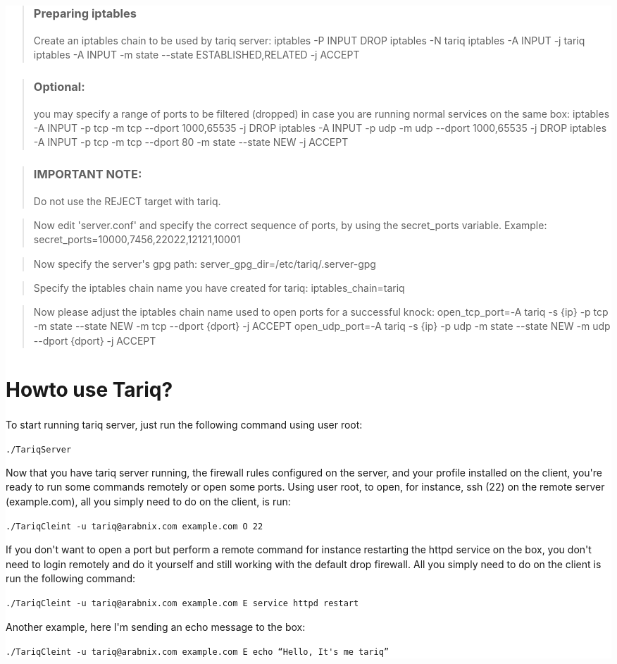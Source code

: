 > ### Preparing iptables ###
> Create an iptables chain to be used by tariq server:
> iptables -P INPUT DROP
> iptables -N tariq
> iptables -A INPUT -j tariq
> iptables -A INPUT -m state --state ESTABLISHED,RELATED -j ACCEPT

> ### Optional: ###
> you may specify a range of ports to be filtered (dropped) in case you are running normal services on the same box:
> iptables -A INPUT -p tcp -m tcp --dport 1000,65535 -j DROP
> iptables -A INPUT -p udp -m udp --dport 1000,65535 -j DROP
> iptables -A INPUT -p tcp -m tcp --dport 80 -m state --state NEW -j ACCEPT

> ### IMPORTANT NOTE: ###
> Do not use the REJECT target with tariq.

> Now edit 'server.conf' and specify the correct sequence of ports, by using the secret\_ports variable. Example:
> secret\_ports=10000,7456,22022,12121,10001

> Now specify the server's gpg path:
> server\_gpg\_dir=/etc/tariq/.server-gpg

> Specify the iptables chain name you have created for tariq:
> iptables\_chain=tariq

> Now please adjust the iptables chain name used to open ports for a successful knock:
> open\_tcp\_port=-A tariq -s {ip} -p tcp -m state --state NEW -m tcp --dport {dport} -j ACCEPT
> open\_udp\_port=-A tariq -s {ip} -p udp -m state --state NEW -m udp --dport {dport} -j ACCEPT

# Howto use Tariq? #
To start running tariq server, just run the following command using user root:
```
./TariqServer
```

Now that you have tariq server running, the firewall rules configured on the server, and your profile installed on the client, you're ready to run some commands remotely or open some ports. Using user root, to open, for instance, ssh (22) on the remote server (example.com), all you simply need to do on the client, is run:
```
./TariqCleint -u tariq@arabnix.com example.com O 22
```

If you don't want to open a port but perform a remote command for instance restarting the httpd service on the box, you don't need to login remotely and do it yourself and still working with the default drop firewall. All you simply need to do on the client is run the following command:
```
./TariqCleint -u tariq@arabnix.com example.com E service httpd restart
```

Another example, here I'm sending an echo message to the box:
```
./TariqCleint -u tariq@arabnix.com example.com E echo “Hello, It's me tariq”
```
